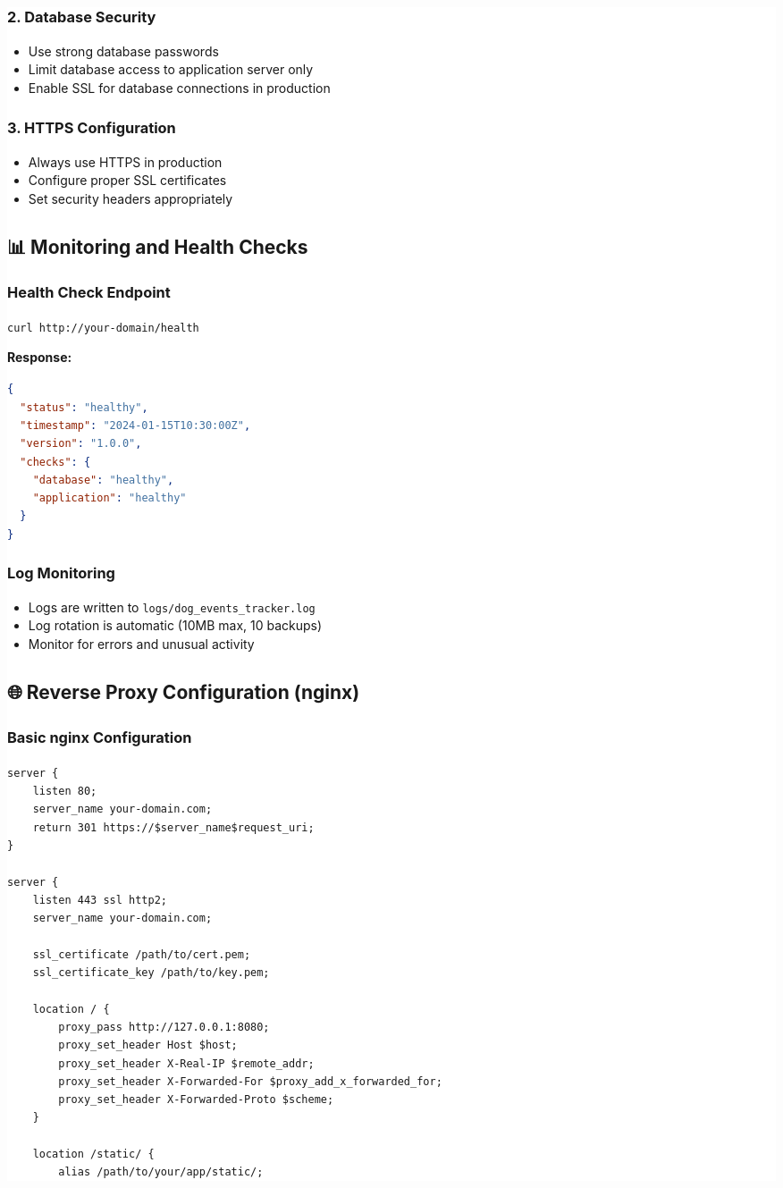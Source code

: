 ### **2. Database Security**
- Use strong database passwords
- Limit database access to application server only
- Enable SSL for database connections in production

### **3. HTTPS Configuration**
- Always use HTTPS in production
- Configure proper SSL certificates
- Set security headers appropriately

## 📊 **Monitoring and Health Checks**

### **Health Check Endpoint**
```bash
curl http://your-domain/health
```

**Response:**
```json
{
  "status": "healthy",
  "timestamp": "2024-01-15T10:30:00Z",
  "version": "1.0.0",
  "checks": {
    "database": "healthy",
    "application": "healthy"
  }
}
```

### **Log Monitoring**
- Logs are written to `logs/dog_events_tracker.log`
- Log rotation is automatic (10MB max, 10 backups)
- Monitor for errors and unusual activity

## 🌐 **Reverse Proxy Configuration (nginx)**

### **Basic nginx Configuration**
```nginx
server {
    listen 80;
    server_name your-domain.com;
    return 301 https://$server_name$request_uri;
}

server {
    listen 443 ssl http2;
    server_name your-domain.com;
    
    ssl_certificate /path/to/cert.pem;
    ssl_certificate_key /path/to/key.pem;
    
    location / {
        proxy_pass http://127.0.0.1:8080;
        proxy_set_header Host $host;
        proxy_set_header X-Real-IP $remote_addr;
        proxy_set_header X-Forwarded-For $proxy_add_x_forwarded_for;
        proxy_set_header X-Forwarded-Proto $scheme;
    }
    
    location /static/ {
        alias /path/to/your/app/static/;
```